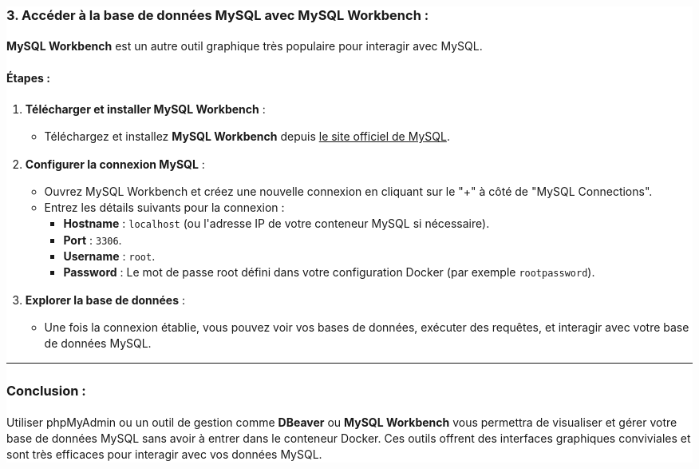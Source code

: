 
### 3. **Accéder à la base de données MySQL avec MySQL Workbench** :

**MySQL Workbench** est un autre outil graphique très populaire pour interagir avec MySQL.

#### Étapes :
1. **Télécharger et installer MySQL Workbench** :
   - Téléchargez et installez **MySQL Workbench** depuis [le site officiel de MySQL](https://dev.mysql.com/downloads/workbench/).

2. **Configurer la connexion MySQL** :
   - Ouvrez MySQL Workbench et créez une nouvelle connexion en cliquant sur le "+" à côté de "MySQL Connections".
   - Entrez les détails suivants pour la connexion :
     - **Hostname** : `localhost` (ou l'adresse IP de votre conteneur MySQL si nécessaire).
     - **Port** : `3306`.
     - **Username** : `root`.
     - **Password** : Le mot de passe root défini dans votre configuration Docker (par exemple `rootpassword`).

3. **Explorer la base de données** :
   - Une fois la connexion établie, vous pouvez voir vos bases de données, exécuter des requêtes, et interagir avec votre base de données MySQL.

---

### Conclusion :

Utiliser phpMyAdmin ou un outil de gestion comme **DBeaver** ou **MySQL Workbench** vous permettra de visualiser et gérer votre base de données MySQL sans avoir à entrer dans le conteneur Docker. Ces outils offrent des interfaces graphiques conviviales et sont très efficaces pour interagir avec vos données MySQL.
